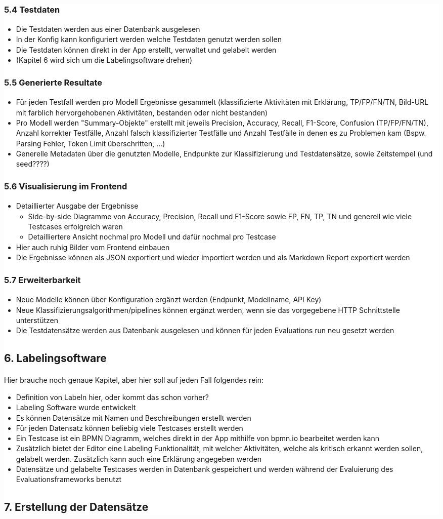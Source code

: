 ### 5.4 Testdaten

- Die Testdaten werden aus einer Datenbank ausgelesen
- In der Konfig kann konfiguriert werden welche Testdaten genutzt werden sollen
- Die Testdaten können direkt in der App erstellt, verwaltet und gelabelt werden
- (Kapitel 6 wird sich um die Labelingsoftware drehen)

### 5.5 Generierte Resultate

- Für jeden Testfall werden pro Modell Ergebnisse gesammelt (klassifizierte Aktivitäten mit Erklärung, TP/FP/FN/TN, Bild-URL mit farblich hervorgehobenen Aktivitäten, bestanden oder nicht bestanden)
- Pro Modell werden "Summary-Objekte" erstellt mit jeweils Precision, Accuracy, Recall, F1-Score, Confusion (TP/FP/FN/TN), Anzahl korrekter Testfälle, Anzahl falsch klassifizierter Testfälle und Anzahl Testfälle in denen es zu Problemen kam (Bspw. Parsing Fehler, Token Limit überschritten, ...)
- Generelle Metadaten über die genutzten Modelle, Endpunkte zur Klassifizierung und Testdatensätze, sowie Zeitstempel (und seed????)

### 5.6 Visualisierung im Frontend

- Detaillierter Ausgabe der Ergebnisse
  - Side-by-side Diagramme von Accuracy, Precision, Recall und F1-Score sowie FP, FN, TP, TN und generell wie viele Testcases erfolgreich waren
  - Detailliertere Ansicht nochmal pro Modell und dafür nochmal pro Testcase
- Hier auch ruhig Bilder vom Frontend einbauen
- Die Ergebnisse können als JSON exportiert und wieder importiert werden und als Markdown Report exportiert werden

### 5.7 Erweiterbarkeit

- Neue Modelle können über Konfiguration ergänzt werden (Endpunkt, Modellname, API Key)
- Neue Klassifizierungsalgorithmen/pipelines können ergänzt werden, wenn sie das vorgegebene HTTP Schnittstelle unterstützen
- Die Testdatensätze werden aus Datenbank ausgelesen und können für jeden Evaluations run neu gesetzt werden

## 6. Labelingsoftware

Hier brauche noch genaue Kapitel, aber hier soll auf jeden Fall folgendes rein:
- Definition von Labeln hier, oder kommt das schon vorher?
- Labeling Software wurde entwickelt
- Es können Datensätze mit Namen und Beschreibungen erstellt werden
- Für jeden Datensatz können beliebig viele Testcases erstellt werden
- Ein Testcase ist ein BPMN Diagramm, welches direkt in der App mithilfe von bpmn.io bearbeitet werden kann
- Zusätzlich bietet der Editor eine Labeling Funktionalität, mit welcher Aktivitäten, welche als kritisch erkannt werden sollen, gelabelt werden. Zusätzlich kann auch eine Erklärung angegeben werden
- Datensätze und gelabelte Testcases werden in Datenbank gespeichert und werden während der Evaluierung des Evaluationsframeworks benutzt

## 7. Erstellung der Datensätze

